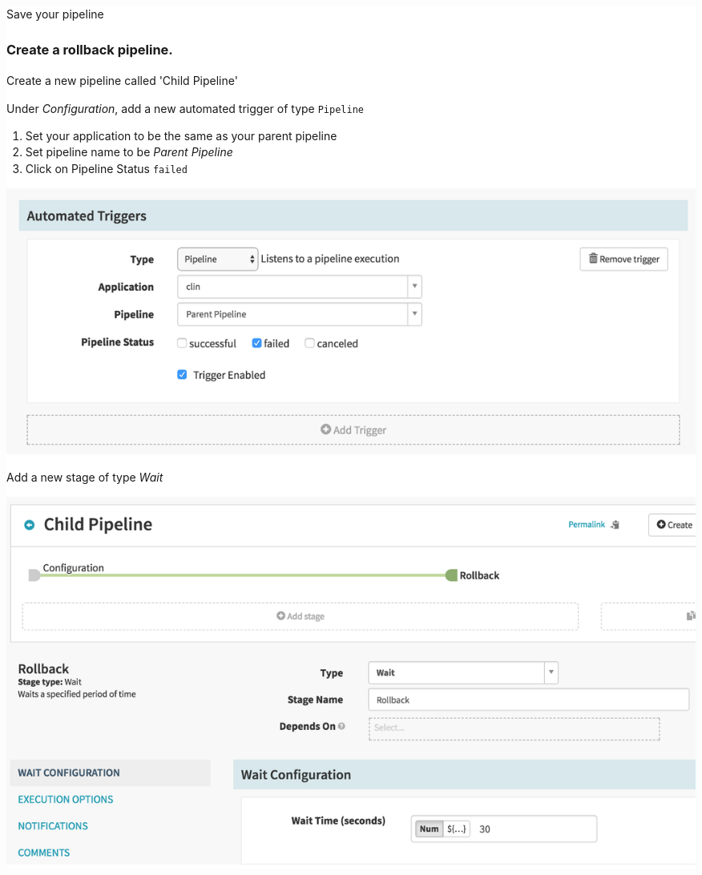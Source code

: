 Save your pipeline

### Create a rollback pipeline.

Create a new pipeline called 'Child Pipeline'

Under _Configuration_, add a new automated trigger of type `Pipeline`

1. Set your application to be the same as your parent pipeline
2. Set pipeline name to be _Parent Pipeline_
3. Click on Pipeline Status `failed`

![](images/rollbackp4.png)

Add a new stage of type _Wait_

![](images/rollbackp5.png)
